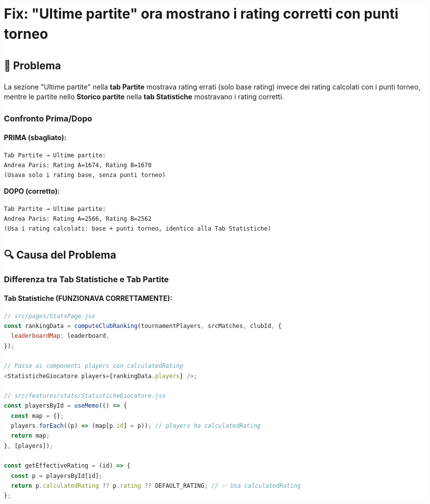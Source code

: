 # Fix: "Ultime partite" ora mostrano i rating corretti con punti torneo

## 🐛 Problema

La sezione "Ultime partite" nella **tab Partite** mostrava rating errati (solo base rating) invece dei rating calcolati con i punti torneo, mentre le partite nello **Storico partite** nella **tab Statistiche** mostravano i rating corretti.

### Confronto Prima/Dopo

**PRIMA (sbagliato):**

```
Tab Partite → Ultime partite:
Andrea Paris: Rating A=1674, Rating B=1670
(Usava solo i rating base, senza punti torneo)
```

**DOPO (corretto):**

```
Tab Partite → Ultime partite:
Andrea Paris: Rating A=2566, Rating B=2562
(Usa i rating calcolati: base + punti torneo, identico alla Tab Statistiche)
```

## 🔍 Causa del Problema

### Differenza tra Tab Statistiche e Tab Partite

**Tab Statistiche (FUNZIONAVA CORRETTAMENTE):**

```javascript
// src/pages/StatsPage.jsx
const rankingData = computeClubRanking(tournamentPlayers, srcMatches, clubId, {
  leaderboardMap: leaderboard,
});

// Passa ai componenti players con calculatedRating
<StatisticheGiocatore players={rankingData.players} />;

// src/features/stats/StatisticheGiocatore.jsx
const playersById = useMemo(() => {
  const map = {};
  players.forEach((p) => (map[p.id] = p)); // players ha calculatedRating
  return map;
}, [players]);

const getEffectiveRating = (id) => {
  const p = playersById[id];
  return p.calculatedRating ?? p.rating ?? DEFAULT_RATING; // ✅ Usa calculatedRating
};
```
